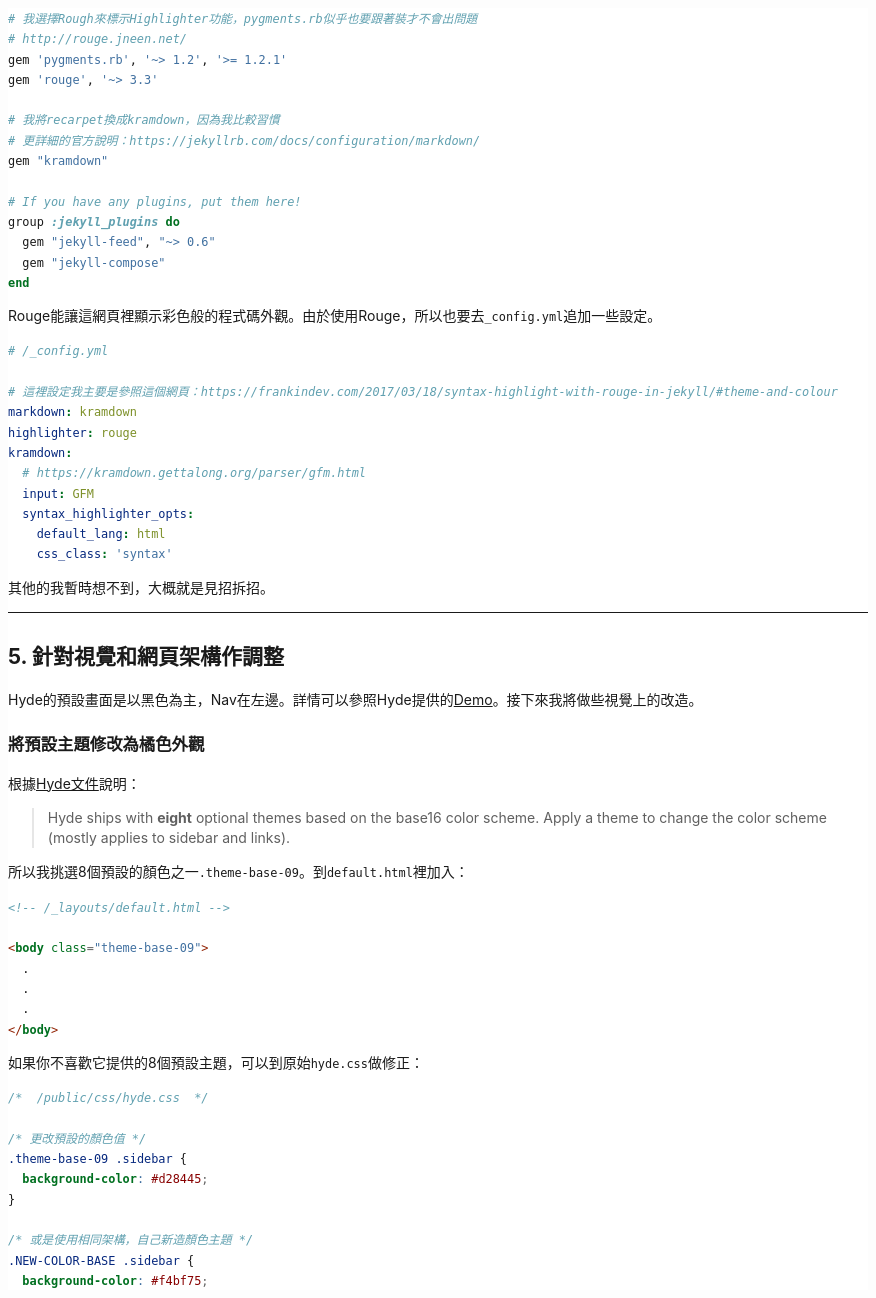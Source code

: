 ~~~ruby
# 我選擇Rough來標示Highlighter功能，pygments.rb似乎也要跟著裝才不會出問題
# http://rouge.jneen.net/
gem 'pygments.rb', '~> 1.2', '>= 1.2.1'
gem 'rouge', '~> 3.3'

# 我將recarpet換成kramdown，因為我比較習慣
# 更詳細的官方說明：https://jekyllrb.com/docs/configuration/markdown/
gem "kramdown"

# If you have any plugins, put them here!
group :jekyll_plugins do
  gem "jekyll-feed", "~> 0.6"
  gem "jekyll-compose"
end
~~~
Rouge能讓這網頁裡顯示彩色般的程式碼外觀。由於使用Rouge，所以也要去`_config.yml`追加一些設定。
~~~yaml
# /_config.yml

# 這裡設定我主要是參照這個網頁：https://frankindev.com/2017/03/18/syntax-highlight-with-rouge-in-jekyll/#theme-and-colour
markdown: kramdown
highlighter: rouge
kramdown:
  # https://kramdown.gettalong.org/parser/gfm.html
  input: GFM
  syntax_highlighter_opts:
    default_lang: html
    css_class: 'syntax'
~~~
其他的我暫時想不到，大概就是見招拆招。

---
<h2>5. <a name="five">針對視覺和網頁架構作調整</a></h2>

Hyde的預設畫面是以黑色為主，Nav在左邊。詳情可以參照Hyde提供的[Demo](http://hyde.getpoole.com/)。接下來我將做些視覺上的改造。

### 將預設主題修改為橘色外觀 ###

根據[Hyde文件](https://github.com/poole/hyde#themes)說明：
> Hyde ships with **eight** optional themes based on the base16 color scheme. Apply a theme to change the color scheme (mostly applies to sidebar and links).

所以我挑選8個預設的顏色之一`.theme-base-09`。到`default.html`裡加入：
~~~html
<!-- /_layouts/default.html -->

<body class="theme-base-09">
  .
  .
  .
</body>
~~~
如果你不喜歡它提供的8個預設主題，可以到原始`hyde.css`做修正：
~~~css
/*  /public/css/hyde.css  */

/* 更改預設的顏色值 */
.theme-base-09 .sidebar {
  background-color: #d28445;
}

/* 或是使用相同架構，自己新造顏色主題 */
.NEW-COLOR-BASE .sidebar {
  background-color: #f4bf75;
~~~